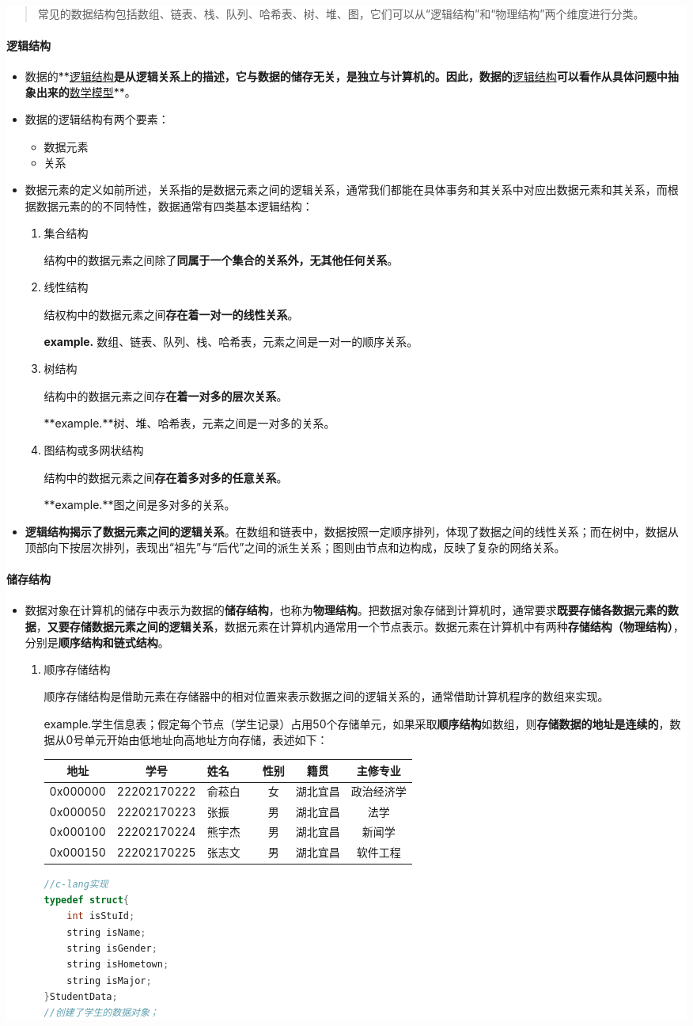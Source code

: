 > 常见的数据结构包括数组、链表、栈、队列、哈希表、树、堆、图，它们可以从“逻辑结构”和“物理结构”两个维度进行分类。

#### 逻辑结构

- 数据的**<u>逻辑结构</u>**是从逻辑关系上的描述，它与数据的储存无关，是独立与计算机的。因此，数据的**<u>逻辑结构</u>**可以看作从具体问题中抽象出来的**<u>数学模型</u>**。

- 数据的逻辑结构有两个要素：

  - 数据元素
  - 关系
  
- 数据元素的定义如前所述，关系指的是数据元素之间的逻辑关系，通常我们都能在具体事务和其关系中对应出数据元素和其关系，而根据数据元素的的不同特性，数据通常有四类基本逻辑结构：

  1. 集合结构

     结构中的数据元素之间除了**同属于一个集合的关系外，无其他任何关系**。

  2. 线性结构

     结权构中的数据元素之间**存在着一对一的线性关系**。

     **example.** 数组、链表、队列、栈、哈希表，元素之间是一对一的顺序关系。

  3. 树结构

     结构中的数据元素之间存**在着一对多的层次关系**。

     **example.**树、堆、哈希表，元素之间是一对多的关系。 

  4. 图结构或多网状结构

     结构中的数据元素之间**存在着多对多的任意关系**。

     **example.**图之间是多对多的关系。

- **逻辑结构揭示了数据元素之间的逻辑关系**。在数组和链表中，数据按照一定顺序排列，体现了数据之间的线性关系；而在树中，数据从顶部向下按层次排列，表现出“祖先”与“后代”之间的派生关系；图则由节点和边构成，反映了复杂的网络关系。

#### 储存结构 

- 数据对象在计算机的储存中表示为数据的**储存结构**，也称为**物理结构**。把数据对象存储到计算机时，通常要求**既要存储各数据元素的数据**，**又要存储数据元素之间的逻辑关系**，数据元素在计算机内通常用一个节点表示。数据元素在计算机中有两种**存储结构（物理结构）**，分别是**顺序结构和链式结构**。

  1. 顺序存储结构

     顺序存储结构是借助元素在存储器中的相对位置来表示数据之间的逻辑关系的，通常借助计算机程序的数组来实现。

     example.学生信息表；假定每个节点（学生记录）占用50个存储单元，如果采取**顺序结构**如数组，则**存储数据的地址是连续的**，数据从0号单元开始由低地址向高地址方向存储，表述如下：

     |   地址   |    学号     | 姓名   |      | 性别 |   籍贯   |  主修专业  |
     | :------: | :---------: | ------ | ---- | :--: | :------: | :--------: |
     | 0x000000 | 22202170222 | 俞菘白 |      |  女  | 湖北宜昌 | 政治经济学 |
     | 0x000050 | 22202170223 | 张振   |      |  男  | 湖北宜昌 |    法学    |
     | 0x000100 | 22202170224 | 熊宇杰 |      |  男  | 湖北宜昌 |   新闻学   |
     | 0x000150 | 22202170225 | 张志文 |      |  男  | 湖北宜昌 |  软件工程  |

     ```c
     //c-lang实现
     typedef struct{
         int isStuId;
         string isName;
         string isGender;
         string isHometown;
         string isMajor;
     }StudentData;
     //创建了学生的数据对象；
     